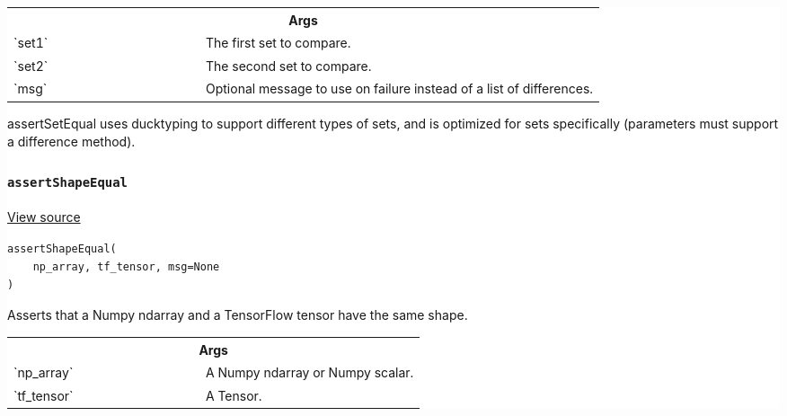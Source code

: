  <table class="responsive fixed orange">
<colgroup><col width="214px"><col></colgroup>
<tr><th colspan="2">Args</th></tr>

<tr>
<td>
`set1`
</td>
<td>
The first set to compare.
</td>
</tr><tr>
<td>
`set2`
</td>
<td>
The second set to compare.
</td>
</tr><tr>
<td>
`msg`
</td>
<td>
Optional message to use on failure instead of a list of
differences.
</td>
</tr>
</table>


assertSetEqual uses ducktyping to support different types of sets, and
is optimized for sets specifically (parameters must support a
difference method).

<h3 id="assertShapeEqual"><code>assertShapeEqual</code></h3>

<a target="_blank" href="https://github.com/tensorflow/tensorflow/blob/r2.4/tensorflow/python/framework/test_util.py#L3085-L3101">View source</a>

<pre class="devsite-click-to-copy prettyprint lang-py tfo-signature-link">
<code>assertShapeEqual(
    np_array, tf_tensor, msg=None
)
</code></pre>

Asserts that a Numpy ndarray and a TensorFlow tensor have the same shape.



 <table class="responsive fixed orange">
<colgroup><col width="214px"><col></colgroup>
<tr><th colspan="2">Args</th></tr>

<tr>
<td>
`np_array`
</td>
<td>
A Numpy ndarray or Numpy scalar.
</td>
</tr><tr>
<td>
`tf_tensor`
</td>
<td>
A Tensor.
</td>
</tr><tr>